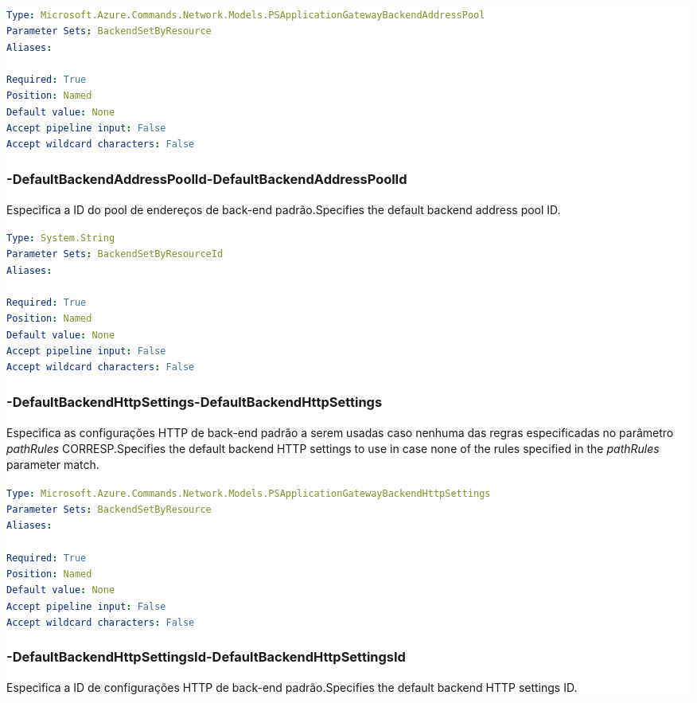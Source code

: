 ```yaml
Type: Microsoft.Azure.Commands.Network.Models.PSApplicationGatewayBackendAddressPool
Parameter Sets: BackendSetByResource
Aliases:

Required: True
Position: Named
Default value: None
Accept pipeline input: False
Accept wildcard characters: False
```

### <span data-ttu-id="815c0-117">-DefaultBackendAddressPoolId</span><span class="sxs-lookup"><span data-stu-id="815c0-117">-DefaultBackendAddressPoolId</span></span>
<span data-ttu-id="815c0-118">Especifica a ID do pool de endereços de back-end padrão.</span><span class="sxs-lookup"><span data-stu-id="815c0-118">Specifies the default backend address pool ID.</span></span>

```yaml
Type: System.String
Parameter Sets: BackendSetByResourceId
Aliases:

Required: True
Position: Named
Default value: None
Accept pipeline input: False
Accept wildcard characters: False
```

### <span data-ttu-id="815c0-119">-DefaultBackendHttpSettings</span><span class="sxs-lookup"><span data-stu-id="815c0-119">-DefaultBackendHttpSettings</span></span>
<span data-ttu-id="815c0-120">Especifica as configurações HTTP de back-end padrão a serem usadas caso nenhuma das regras especificadas no parâmetro *pathRules* CORRESP.</span><span class="sxs-lookup"><span data-stu-id="815c0-120">Specifies the default backend HTTP settings to use in case none of the rules specified in the *pathRules* parameter match.</span></span>

```yaml
Type: Microsoft.Azure.Commands.Network.Models.PSApplicationGatewayBackendHttpSettings
Parameter Sets: BackendSetByResource
Aliases:

Required: True
Position: Named
Default value: None
Accept pipeline input: False
Accept wildcard characters: False
```

### <span data-ttu-id="815c0-121">-DefaultBackendHttpSettingsId</span><span class="sxs-lookup"><span data-stu-id="815c0-121">-DefaultBackendHttpSettingsId</span></span>
<span data-ttu-id="815c0-122">Especifica a ID de configurações HTTP de back-end padrão.</span><span class="sxs-lookup"><span data-stu-id="815c0-122">Specifies the default backend HTTP settings ID.</span></span>
